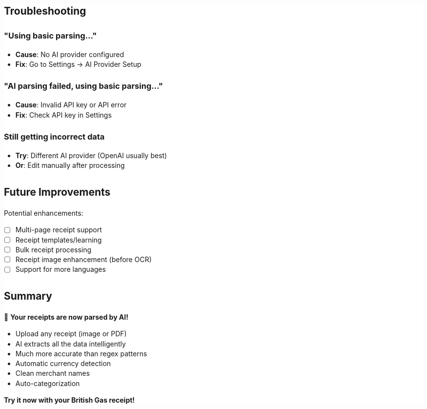 ## Troubleshooting

### "Using basic parsing..."
- **Cause**: No AI provider configured
- **Fix**: Go to Settings → AI Provider Setup

### "AI parsing failed, using basic parsing..."
- **Cause**: Invalid API key or API error
- **Fix**: Check API key in Settings

### Still getting incorrect data
- **Try**: Different AI provider (OpenAI usually best)
- **Or**: Edit manually after processing

## Future Improvements

Potential enhancements:
- [ ] Multi-page receipt support
- [ ] Receipt templates/learning
- [ ] Bulk receipt processing
- [ ] Receipt image enhancement (before OCR)
- [ ] Support for more languages

## Summary

🎉 **Your receipts are now parsed by AI!**

- Upload any receipt (image or PDF)
- AI extracts all the data intelligently
- Much more accurate than regex patterns
- Automatic currency detection
- Clean merchant names
- Auto-categorization

**Try it now with your British Gas receipt!**

